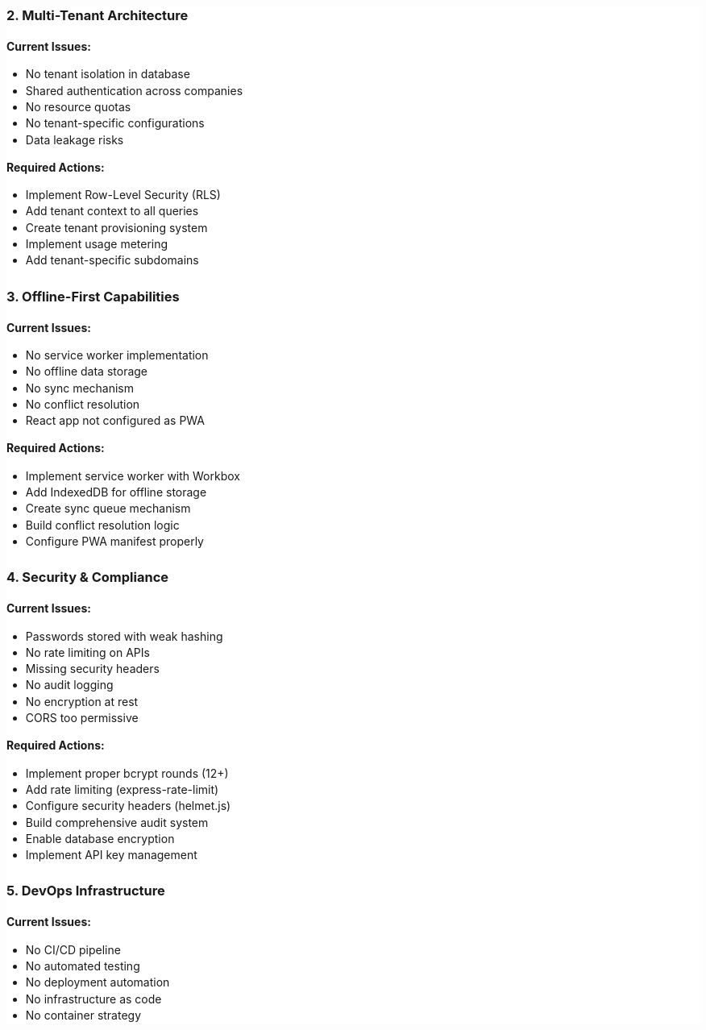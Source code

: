 ### 2. Multi-Tenant Architecture
**Current Issues:**
- No tenant isolation in database
- Shared authentication across companies
- No resource quotas
- No tenant-specific configurations
- Data leakage risks

**Required Actions:**
- Implement Row-Level Security (RLS)
- Add tenant context to all queries
- Create tenant provisioning system
- Implement usage metering
- Add tenant-specific subdomains

### 3. Offline-First Capabilities
**Current Issues:**
- No service worker implementation
- No offline data storage
- No sync mechanism
- No conflict resolution
- React app not configured as PWA

**Required Actions:**
- Implement service worker with Workbox
- Add IndexedDB for offline storage
- Create sync queue mechanism
- Build conflict resolution logic
- Configure PWA manifest properly

### 4. Security & Compliance
**Current Issues:**
- Passwords stored with weak hashing
- No rate limiting on APIs
- Missing security headers
- No audit logging
- No encryption at rest
- CORS too permissive

**Required Actions:**
- Implement proper bcrypt rounds (12+)
- Add rate limiting (express-rate-limit)
- Configure security headers (helmet.js)
- Build comprehensive audit system
- Enable database encryption
- Implement API key management

### 5. DevOps Infrastructure
**Current Issues:**
- No CI/CD pipeline
- No automated testing
- No deployment automation
- No infrastructure as code
- No container strategy
